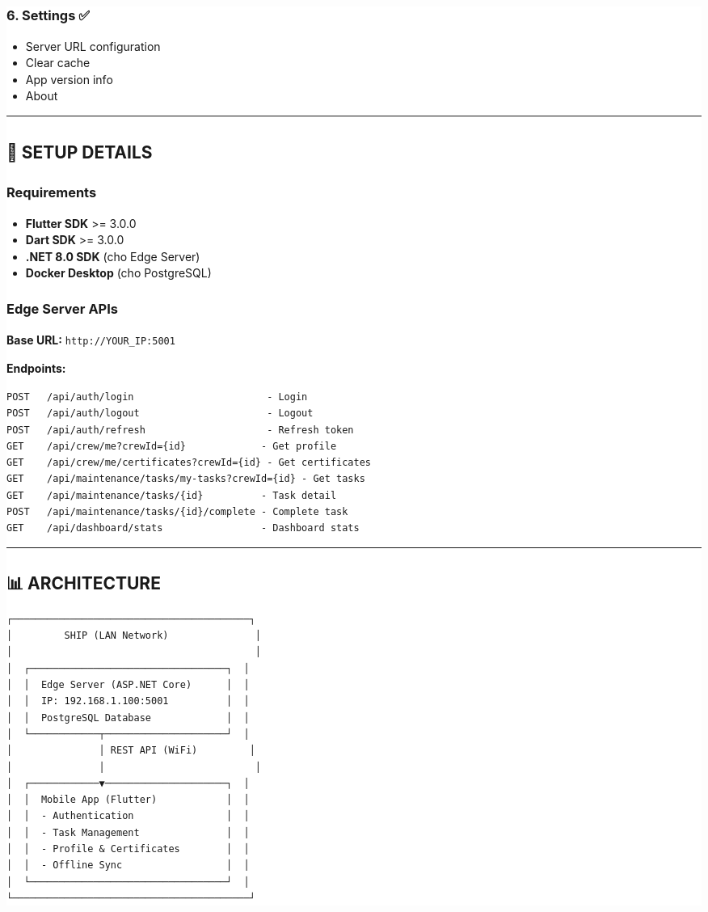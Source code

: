 ### 6. Settings ✅
- Server URL configuration
- Clear cache
- App version info
- About

---

## 🔧 SETUP DETAILS

### Requirements

- **Flutter SDK** >= 3.0.0
- **Dart SDK** >= 3.0.0  
- **.NET 8.0 SDK** (cho Edge Server)
- **Docker Desktop** (cho PostgreSQL)

### Edge Server APIs

**Base URL:** `http://YOUR_IP:5001`

**Endpoints:**
```
POST   /api/auth/login                       - Login
POST   /api/auth/logout                      - Logout
POST   /api/auth/refresh                     - Refresh token
GET    /api/crew/me?crewId={id}             - Get profile
GET    /api/crew/me/certificates?crewId={id} - Get certificates
GET    /api/maintenance/tasks/my-tasks?crewId={id} - Get tasks
GET    /api/maintenance/tasks/{id}          - Task detail
POST   /api/maintenance/tasks/{id}/complete - Complete task
GET    /api/dashboard/stats                 - Dashboard stats
```

---

## 📊 ARCHITECTURE

```
┌─────────────────────────────────────────┐
│         SHIP (LAN Network)               │
│                                          │
│  ┌──────────────────────────────────┐  │
│  │  Edge Server (ASP.NET Core)      │  │
│  │  IP: 192.168.1.100:5001          │  │
│  │  PostgreSQL Database             │  │
│  └────────────┬─────────────────────┘  │
│               │ REST API (WiFi)         │
│               │                          │
│  ┌────────────▼─────────────────────┐  │
│  │  Mobile App (Flutter)            │  │
│  │  - Authentication                │  │
│  │  - Task Management               │  │
│  │  - Profile & Certificates        │  │
│  │  - Offline Sync                  │  │
│  └──────────────────────────────────┘  │
└─────────────────────────────────────────┘
```
